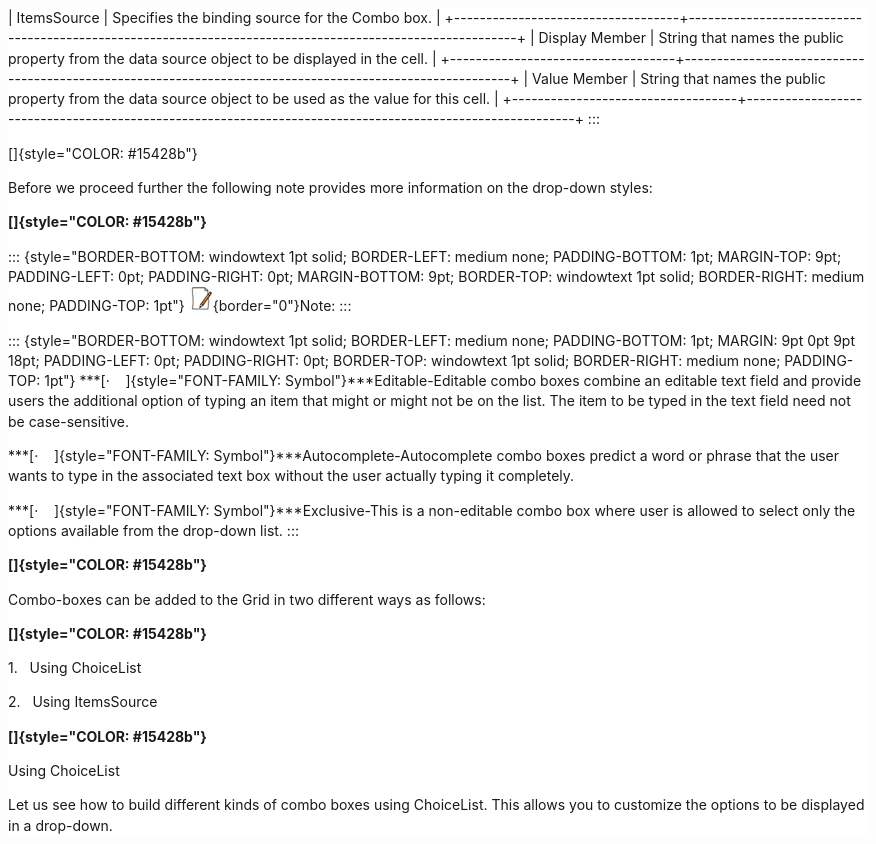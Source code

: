| ItemsSource                       | Specifies the binding source for the Combo box.                                                          |
+-----------------------------------+----------------------------------------------------------------------------------------------------------+
| Display Member                    | String that names the public property from the data source object to be displayed in the cell.           |
+-----------------------------------+----------------------------------------------------------------------------------------------------------+
| Value Member                      | String that names the public property from the data source object to be used as the value for this cell. |
+-----------------------------------+----------------------------------------------------------------------------------------------------------+
:::

[]{style="COLOR: #15428b"} 

Before we proceed further the following note provides more information on the drop-down styles:

**[]{style="COLOR: #15428b"}** 

::: {style="BORDER-BOTTOM: windowtext 1pt solid; BORDER-LEFT: medium none; PADDING-BOTTOM: 1pt; MARGIN-TOP: 9pt; PADDING-LEFT: 0pt; PADDING-RIGHT: 0pt; MARGIN-BOTTOM: 9pt; BORDER-TOP: windowtext 1pt solid; BORDER-RIGHT: medium none; PADDING-TOP: 1pt"}
![](ImagesExt/image28_3.jpg){border="0"}Note:
:::

::: {style="BORDER-BOTTOM: windowtext 1pt solid; BORDER-LEFT: medium none; PADDING-BOTTOM: 1pt; MARGIN: 9pt 0pt 9pt 18pt; PADDING-LEFT: 0pt; PADDING-RIGHT: 0pt; BORDER-TOP: windowtext 1pt solid; BORDER-RIGHT: medium none; PADDING-TOP: 1pt"}
***[·    ]{style="FONT-FAMILY: Symbol"}***Editable-Editable combo boxes combine an editable text field and provide users the additional option of typing an item that might or might not be on the list. The item to be typed in the text field need not be case-sensitive.

***[·    ]{style="FONT-FAMILY: Symbol"}***Autocomplete-Autocomplete combo boxes predict a word or phrase that the user wants to type in the associated text box without the user actually typing it completely.

***[·    ]{style="FONT-FAMILY: Symbol"}***Exclusive-This is a non-editable combo box where user is allowed to select only the options available from the drop-down list.
:::

**[]{style="COLOR: #15428b"}** 

Combo-boxes can be added to the Grid in two different ways as follows:

**[]{style="COLOR: #15428b"}** 

1.   Using ChoiceList

2.   Using ItemsSource

**[]{style="COLOR: #15428b"}** 

Using ChoiceList

Let us see how to build different kinds of combo boxes using ChoiceList. This allows you to customize the options to be displayed in a drop-down.
